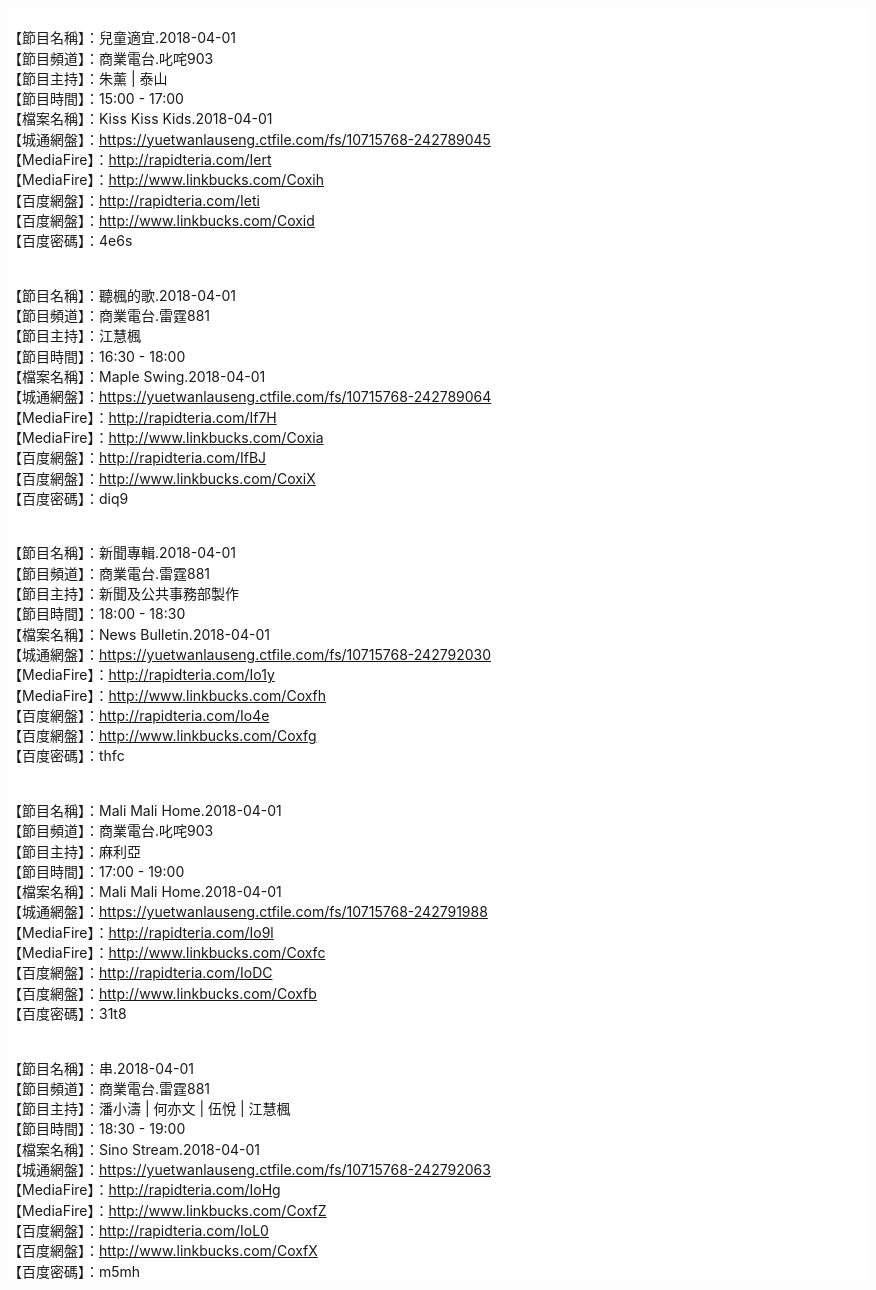 <br>【節目名稱】：兒童適宜.2018-04-01
<br>【節目頻道】：商業電台.叱咤903
<br>【節目主持】：朱薰 | 泰山
<br>【節目時間】：15:00 - 17:00
<br>【檔案名稱】：Kiss Kiss Kids.2018-04-01
<br>【城通網盤】：https://yuetwanlauseng.ctfile.com/fs/10715768-242789045
<br>【MediaFire】：http://rapidteria.com/Iert
<br>【MediaFire】：http://www.linkbucks.com/Coxih
<br>【百度網盤】：http://rapidteria.com/Ieti
<br>【百度網盤】：http://www.linkbucks.com/Coxid
<br>【百度密碼】：4e6s

<br>【節目名稱】：聽楓的歌.2018-04-01
<br>【節目頻道】：商業電台.雷霆881
<br>【節目主持】：江慧楓
<br>【節目時間】：16:30 - 18:00
<br>【檔案名稱】：Maple Swing.2018-04-01
<br>【城通網盤】：https://yuetwanlauseng.ctfile.com/fs/10715768-242789064
<br>【MediaFire】：http://rapidteria.com/If7H
<br>【MediaFire】：http://www.linkbucks.com/Coxia
<br>【百度網盤】：http://rapidteria.com/IfBJ
<br>【百度網盤】：http://www.linkbucks.com/CoxiX
<br>【百度密碼】：diq9

<br>【節目名稱】：新聞專輯.2018-04-01
<br>【節目頻道】：商業電台.雷霆881
<br>【節目主持】：新聞及公共事務部製作
<br>【節目時間】：18:00 - 18:30
<br>【檔案名稱】：News Bulletin.2018-04-01
<br>【城通網盤】：https://yuetwanlauseng.ctfile.com/fs/10715768-242792030
<br>【MediaFire】：http://rapidteria.com/Io1y
<br>【MediaFire】：http://www.linkbucks.com/Coxfh
<br>【百度網盤】：http://rapidteria.com/Io4e
<br>【百度網盤】：http://www.linkbucks.com/Coxfg
<br>【百度密碼】：thfc

<br>【節目名稱】：Mali Mali Home.2018-04-01
<br>【節目頻道】：商業電台.叱咤903
<br>【節目主持】：麻利亞
<br>【節目時間】：17:00 - 19:00
<br>【檔案名稱】：Mali Mali Home.2018-04-01
<br>【城通網盤】：https://yuetwanlauseng.ctfile.com/fs/10715768-242791988
<br>【MediaFire】：http://rapidteria.com/Io9l
<br>【MediaFire】：http://www.linkbucks.com/Coxfc
<br>【百度網盤】：http://rapidteria.com/IoDC
<br>【百度網盤】：http://www.linkbucks.com/Coxfb
<br>【百度密碼】：31t8

<br>【節目名稱】：串.2018-04-01
<br>【節目頻道】：商業電台.雷霆881
<br>【節目主持】：潘小濤 | 何亦文 | 伍悅 | 江慧楓
<br>【節目時間】：18:30 - 19:00
<br>【檔案名稱】：Sino Stream.2018-04-01
<br>【城通網盤】：https://yuetwanlauseng.ctfile.com/fs/10715768-242792063
<br>【MediaFire】：http://rapidteria.com/IoHg
<br>【MediaFire】：http://www.linkbucks.com/CoxfZ
<br>【百度網盤】：http://rapidteria.com/IoL0
<br>【百度網盤】：http://www.linkbucks.com/CoxfX
<br>【百度密碼】：m5mh
